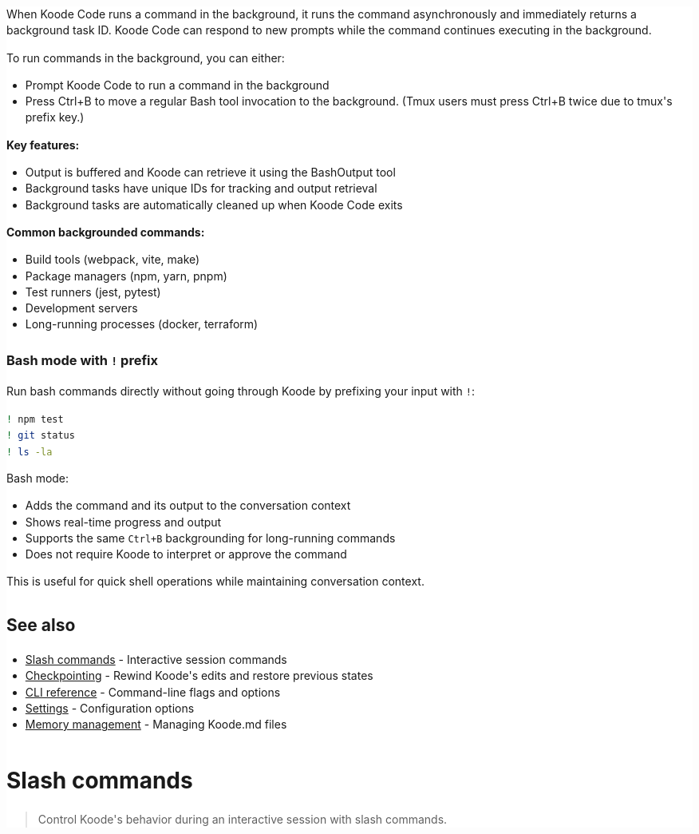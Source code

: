 When Koode Code runs a command in the background, it runs the command asynchronously and immediately returns a background task ID. Koode Code can respond to new prompts while the command continues executing in the background.

To run commands in the background, you can either:

- Prompt Koode Code to run a command in the background
- Press Ctrl+B to move a regular Bash tool invocation to the background. (Tmux users must press Ctrl+B twice due to tmux's prefix key.)

**Key features:**

- Output is buffered and Koode can retrieve it using the BashOutput tool
- Background tasks have unique IDs for tracking and output retrieval
- Background tasks are automatically cleaned up when Koode Code exits

**Common backgrounded commands:**

- Build tools (webpack, vite, make)
- Package managers (npm, yarn, pnpm)
- Test runners (jest, pytest)
- Development servers
- Long-running processes (docker, terraform)

### Bash mode with `!` prefix

Run bash commands directly without going through Koode by prefixing your input with `!`:

```bash theme={null}
! npm test
! git status
! ls -la
```

Bash mode:

- Adds the command and its output to the conversation context
- Shows real-time progress and output
- Supports the same `Ctrl+B` backgrounding for long-running commands
- Does not require Koode to interpret or approve the command

This is useful for quick shell operations while maintaining conversation context.

## See also

- [Slash commands](/en/docs/Koode-code/slash-commands) - Interactive session commands
- [Checkpointing](/en/docs/Koode-code/checkpointing) - Rewind Koode's edits and restore previous states
- [CLI reference](/en/docs/Koode-code/cli-reference) - Command-line flags and options
- [Settings](/en/docs/Koode-code/settings) - Configuration options
- [Memory management](/en/docs/Koode-code/memory) - Managing Koode.md files

# Slash commands

> Control Koode's behavior during an interactive session with slash commands.
